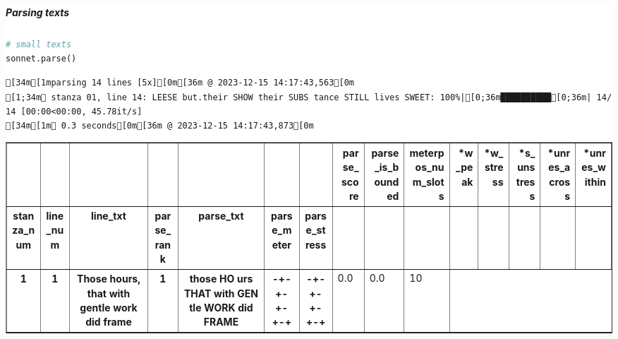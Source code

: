 

##### Parsing texts


```python
# small texts
sonnet.parse()
```

    [34m[1mparsing 14 lines [5x][0m[36m @ 2023-12-15 14:17:43,563[0m
    [1;34m￨ stanza 01, line 14: LEESE but.their SHOW their SUBS tance STILL lives SWEET: 100%|[0;36m██████████[0;36m| 14/14 [00:00<00:00, 45.78it/s]
    [34m[1m⎿ 0.3 seconds[0m[36m @ 2023-12-15 14:17:43,873[0m






<table border="1" class="dataframe">
  <thead>
    <tr style="text-align: right;">
      <th></th>
      <th></th>
      <th></th>
      <th></th>
      <th></th>
      <th></th>
      <th></th>
      <th>parse_score</th>
      <th>parse_is_bounded</th>
      <th>meterpos_num_slots</th>
      <th>*w_peak</th>
      <th>*w_stress</th>
      <th>*s_unstress</th>
      <th>*unres_across</th>
      <th>*unres_within</th>
    </tr>
    <tr>
      <th>stanza_num</th>
      <th>line_num</th>
      <th>line_txt</th>
      <th>parse_rank</th>
      <th>parse_txt</th>
      <th>parse_meter</th>
      <th>parse_stress</th>
      <th></th>
      <th></th>
      <th></th>
      <th></th>
      <th></th>
      <th></th>
      <th></th>
      <th></th>
    </tr>
  </thead>
  <tbody>
    <tr>
      <th rowspan="11" valign="top">1</th>
      <th rowspan="3" valign="top">1</th>
      <th rowspan="3" valign="top">Those hours, that with gentle work did frame</th>
      <th>1</th>
      <th>those HO urs THAT with GEN tle WORK did FRAME</th>
      <th>-+-+-+-+-+</th>
      <th>-+-+-+-+-+</th>
      <td>0.0</td>
      <td>0.0</td>
      <td>10</td>